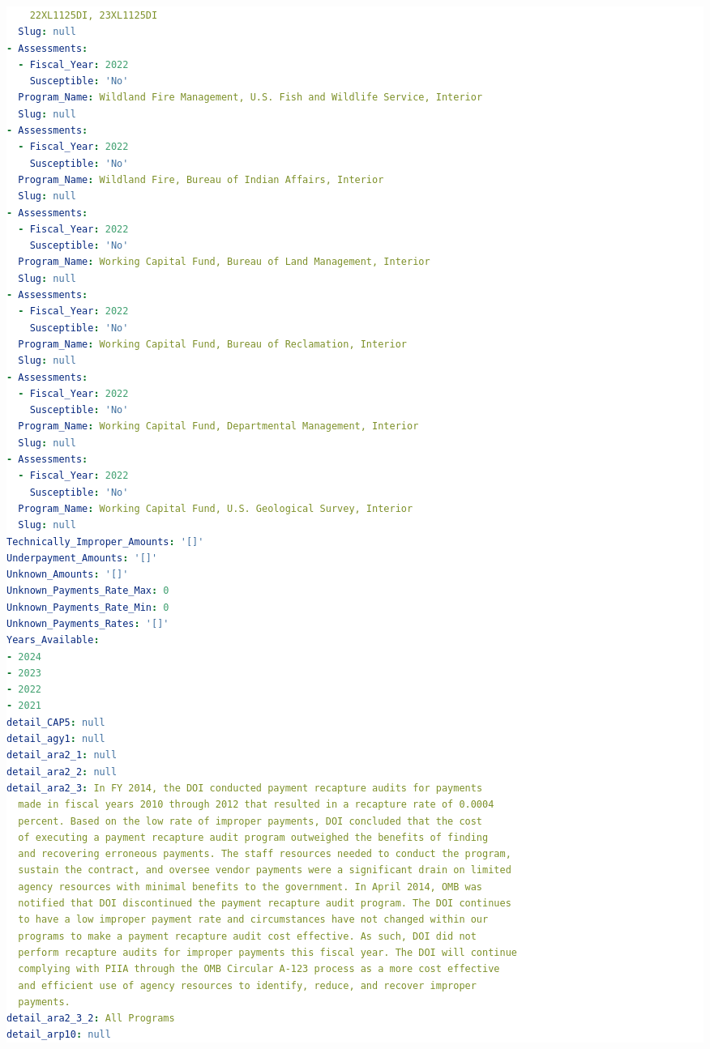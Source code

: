 ```yaml
    22XL1125DI, 23XL1125DI
  Slug: null
- Assessments:
  - Fiscal_Year: 2022
    Susceptible: 'No'
  Program_Name: Wildland Fire Management, U.S. Fish and Wildlife Service, Interior
  Slug: null
- Assessments:
  - Fiscal_Year: 2022
    Susceptible: 'No'
  Program_Name: Wildland Fire, Bureau of Indian Affairs, Interior
  Slug: null
- Assessments:
  - Fiscal_Year: 2022
    Susceptible: 'No'
  Program_Name: Working Capital Fund, Bureau of Land Management, Interior
  Slug: null
- Assessments:
  - Fiscal_Year: 2022
    Susceptible: 'No'
  Program_Name: Working Capital Fund, Bureau of Reclamation, Interior
  Slug: null
- Assessments:
  - Fiscal_Year: 2022
    Susceptible: 'No'
  Program_Name: Working Capital Fund, Departmental Management, Interior
  Slug: null
- Assessments:
  - Fiscal_Year: 2022
    Susceptible: 'No'
  Program_Name: Working Capital Fund, U.S. Geological Survey, Interior
  Slug: null
Technically_Improper_Amounts: '[]'
Underpayment_Amounts: '[]'
Unknown_Amounts: '[]'
Unknown_Payments_Rate_Max: 0
Unknown_Payments_Rate_Min: 0
Unknown_Payments_Rates: '[]'
Years_Available:
- 2024
- 2023
- 2022
- 2021
detail_CAP5: null
detail_agy1: null
detail_ara2_1: null
detail_ara2_2: null
detail_ara2_3: In FY 2014, the DOI conducted payment recapture audits for payments
  made in fiscal years 2010 through 2012 that resulted in a recapture rate of 0.0004
  percent. Based on the low rate of improper payments, DOI concluded that the cost
  of executing a payment recapture audit program outweighed the benefits of finding
  and recovering erroneous payments. The staff resources needed to conduct the program,
  sustain the contract, and oversee vendor payments were a significant drain on limited
  agency resources with minimal benefits to the government. In April 2014, OMB was
  notified that DOI discontinued the payment recapture audit program. The DOI continues
  to have a low improper payment rate and circumstances have not changed within our
  programs to make a payment recapture audit cost effective. As such, DOI did not
  perform recapture audits for improper payments this fiscal year. The DOI will continue
  complying with PIIA through the OMB Circular A-123 process as a more cost effective
  and efficient use of agency resources to identify, reduce, and recover improper
  payments.
detail_ara2_3_2: All Programs
detail_arp10: null
```